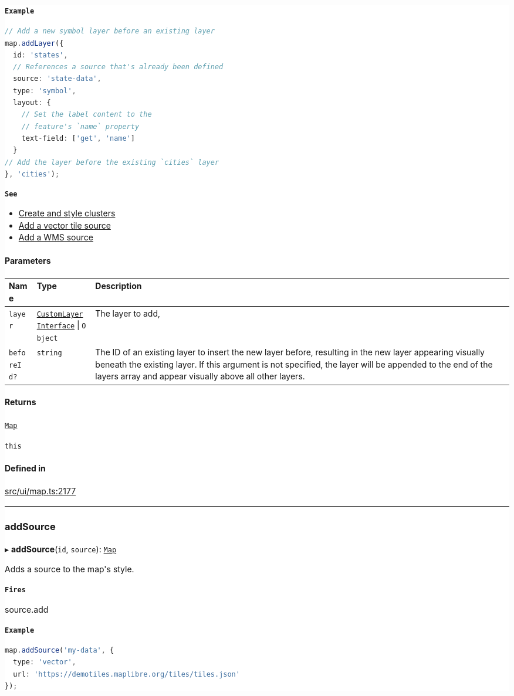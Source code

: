**`Example`**

```ts
// Add a new symbol layer before an existing layer
map.addLayer({
  id: 'states',
  // References a source that's already been defined
  source: 'state-data',
  type: 'symbol',
  layout: {
    // Set the label content to the
    // feature's `name` property
    text-field: ['get', 'name']
  }
// Add the layer before the existing `cities` layer
}, 'cities');
```

**`See`**

 - [Create and style clusters](https://maplibre.org/maplibre-gl-js-docs/example/cluster/)
 - [Add a vector tile source](https://maplibre.org/maplibre-gl-js-docs/example/vector-source/)
 - [Add a WMS source](https://maplibre.org/maplibre-gl-js-docs/example/wms/)

#### Parameters

| Name | Type | Description |
| :------ | :------ | :------ |
| `layer` | [`CustomLayerInterface`](../interfaces/maplibregl.CustomLayerInterface.md) \| `Object` | The layer to add, |
| `beforeId?` | `string` | The ID of an existing layer to insert the new layer before, resulting in the new layer appearing visually beneath the existing layer. If this argument is not specified, the layer will be appended to the end of the layers array and appear visually above all other layers. |

#### Returns

[`Map`](maplibregl.Map.md)

`this`

#### Defined in

[src/ui/map.ts:2177](https://github.com/maplibre/maplibre-gl-js/blob/972e15f62/src/ui/map.ts#L2177)

___

### addSource

▸ **addSource**(`id`, `source`): [`Map`](maplibregl.Map.md)

Adds a source to the map's style.

**`Fires`**

source.add

**`Example`**

```ts
map.addSource('my-data', {
  type: 'vector',
  url: 'https://demotiles.maplibre.org/tiles/tiles.json'
});
```
